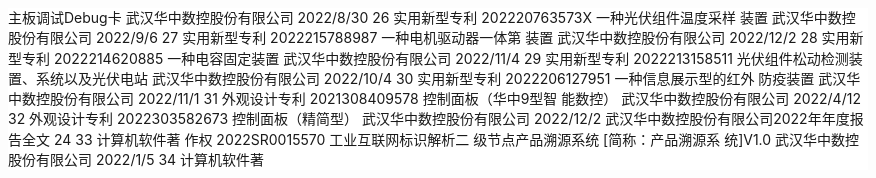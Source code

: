 主板调试Debug卡
武汉华中数控股份有限公司
2022/8/30
26
实用新型专利
202220763573X
一种光伏组件温度采样
装置
武汉华中数控股份有限公司
2022/9/6
27
实用新型专利
2022215788987
一种电机驱动器一体第
装置
武汉华中数控股份有限公司
2022/12/2
28
实用新型专利
2022214620885
一种电容固定装置
武汉华中数控股份有限公司
2022/11/4
29
实用新型专利
2022213158511
光伏组件松动检测装
置、系统以及光伏电站
武汉华中数控股份有限公司
2022/10/4
30
实用新型专利
2022206127951
一种信息展示型的红外
防疫装置
武汉华中数控股份有限公司
2022/11/1
31
外观设计专利
2021308409578
控制面板（华中9型智
能数控）
武汉华中数控股份有限公司
2022/4/12
32
外观设计专利
2022303582673
控制面板（精简型）
武汉华中数控股份有限公司
2022/12/2
武汉华中数控股份有限公司2022年年度报告全文
24
33
计算机软件著
作权
2022SR0015570
工业互联网标识解析二
级节点产品溯源系统
[简称：产品溯源系
统]V1.0
武汉华中数控股份有限公司
2022/1/5
34
计算机软件著